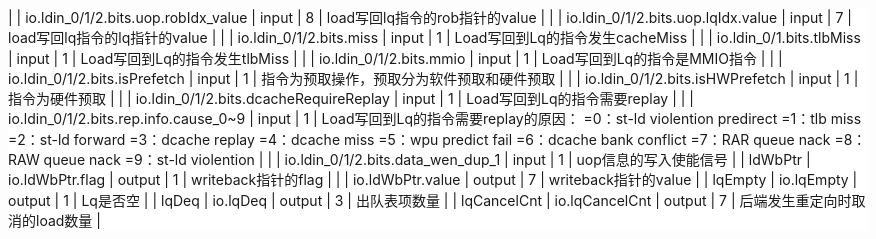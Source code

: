 |             | io.ldin_0/1/2.bits.uop.robIdx_value                | input  | 8     | load写回lq指令的rob指针的value                               |
|             | io.ldin_0/1/2.bits.uop.lqIdx.value                 | input  | 7     | load写回lq指令的lq指针的value                                |
|             | io.ldin_0/1/2.bits.miss                            | input  | 1     | Load写回到Lq的指令发生cacheMiss                              |
|             | io.ldin_0/1.bits.tlbMiss                           | input  | 1     | Load写回到Lq的指令发生tlbMiss                                |
|             | io.ldin_0/1/2.bits.mmio                            | input  | 1     | Load写回到Lq的指令是MMIO指令                                 |
|             | io.ldin_0/1/2.bits.isPrefetch                      | input  | 1     | 指令为预取操作，预取分为软件预取和硬件预取                   |
|             | io.ldin_0/1/2.bits.isHWPrefetch                    | input  | 1     | 指令为硬件预取                                               |
|             | io.ldin_0/1/2.bits.dcacheRequireReplay             | input  | 1     | Load写回到Lq的指令需要replay                                 |
|             | io.ldin_0/1/2.bits.rep.info.cause_0~9              | input  | 1     | Load写回到Lq的指令需要replay的原因： =0：st-ld violention predirect =1：tlb miss =2：st-ld forward =3：dcache replay =4：dcache miss =5：wpu predict fail =6：dcache bank conflict =7：RAR queue nack =8：RAW queue nack =9：st-ld violention |
|             | io.ldin_0/1/2.bits.data_wen_dup_1                  | input  | 1     | uop信息的写入使能信号                                        |
| ldWbPtr     | io.ldWbPtr.flag                                    | output | 1     | writeback指针的flag                                          |
|             | io.ldWbPtr.value                                   | output | 7     | writeback指针的value                                         |
| lqEmpty     | io.lqEmpty                                         | output | 1     | Lq是否空                                                     |
| lqDeq       | io.lqDeq                                           | output | 3     | 出队表项数量                                                 |
| lqCancelCnt | io.lqCancelCnt                                     | output | 7     | 后端发生重定向时取消的load数量                               |